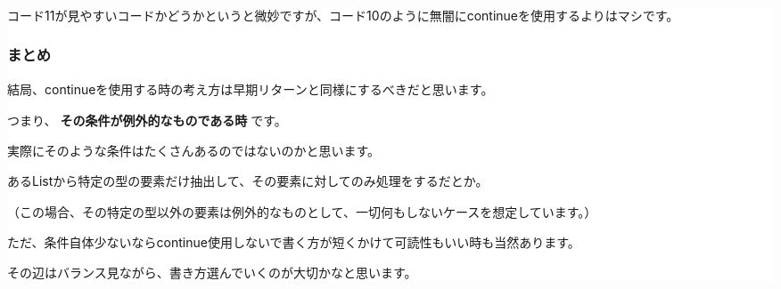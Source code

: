 ```java
```

コード11が見やすいコードかどうかというと微妙ですが、コード10のように無闇にcontinueを使用するよりはマシです。


### まとめ
結局、continueを使用する時の考え方は早期リターンと同様にするべきだと思います。

つまり、 **その条件が例外的なものである時** です。

実際にそのような条件はたくさんあるのではないのかと思います。

あるListから特定の型の要素だけ抽出して、その要素に対してのみ処理をするだとか。

（この場合、その特定の型以外の要素は例外的なものとして、一切何もしないケースを想定しています。）

ただ、条件自体少ないならcontinue使用しないで書く方が短くかけて可読性もいい時も当然あります。

その辺はバランス見ながら、書き方選んでいくのが大切かなと思います。

